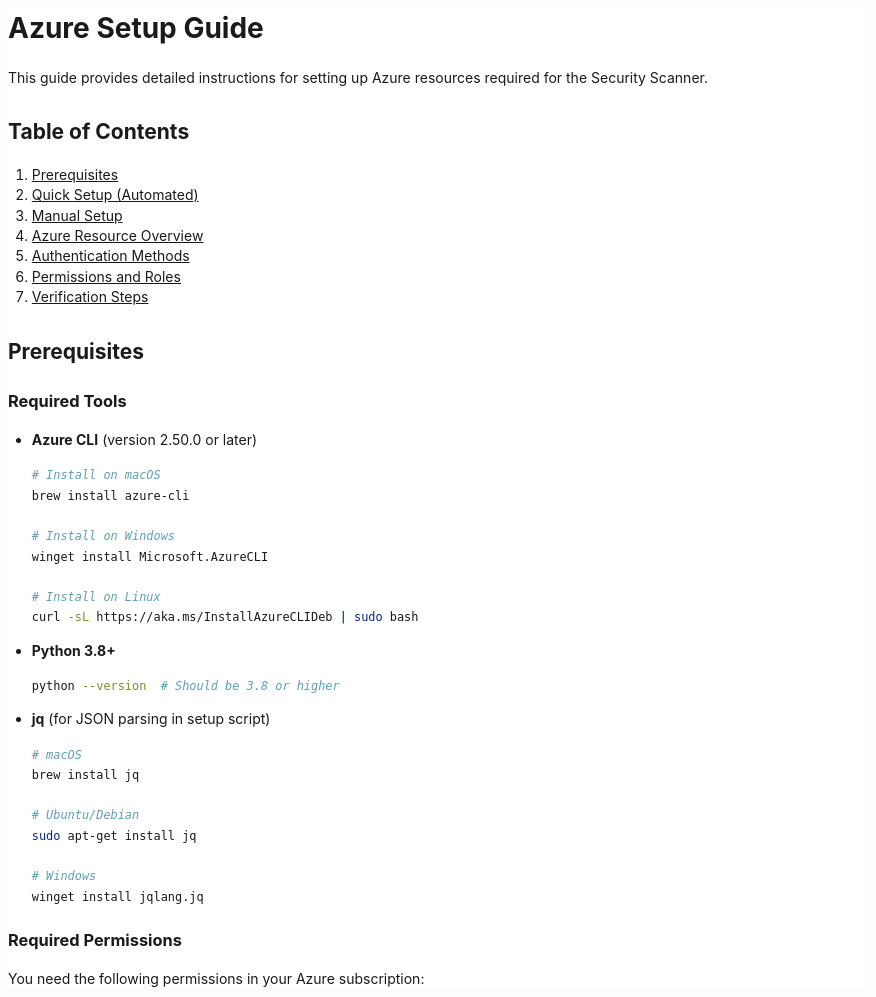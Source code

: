 # Azure Setup Guide

This guide provides detailed instructions for setting up Azure resources required for the Security Scanner.

## Table of Contents

1. [Prerequisites](#prerequisites)
1. [Quick Setup (Automated)](#quick-setup-automated)
1. [Manual Setup](#manual-setup)
1. [Azure Resource Overview](#azure-resource-overview)
1. [Authentication Methods](#authentication-methods)
1. [Permissions and Roles](#permissions-and-roles)
1. [Verification Steps](#verification-steps)

## Prerequisites

### Required Tools

- **Azure CLI** (version 2.50.0 or later)
  
  ```bash
  # Install on macOS
  brew install azure-cli
  
  # Install on Windows
  winget install Microsoft.AzureCLI
  
  # Install on Linux
  curl -sL https://aka.ms/InstallAzureCLIDeb | sudo bash
  ```
- **Python 3.8+**
  
  ```bash
  python --version  # Should be 3.8 or higher
  ```
- **jq** (for JSON parsing in setup script)
  
  ```bash
  # macOS
  brew install jq
  
  # Ubuntu/Debian
  sudo apt-get install jq
  
  # Windows
  winget install jqlang.jq
  ```

### Required Permissions

You need the following permissions in your Azure subscription:
